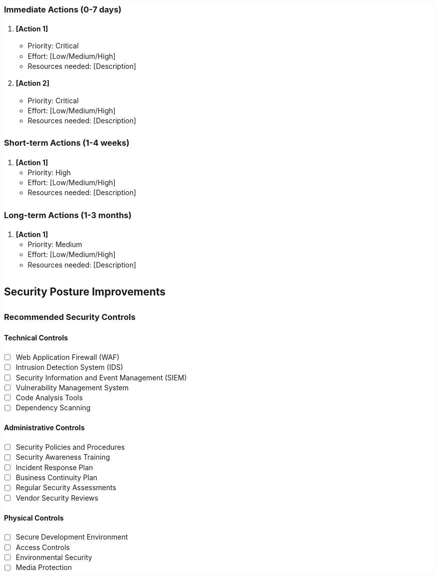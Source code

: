 ### Immediate Actions (0-7 days)

1. **[Action 1]**

   - Priority: Critical
   - Effort: [Low/Medium/High]
   - Resources needed: [Description]

2. **[Action 2]**
   - Priority: Critical
   - Effort: [Low/Medium/High]
   - Resources needed: [Description]

### Short-term Actions (1-4 weeks)

1. **[Action 1]**
   - Priority: High
   - Effort: [Low/Medium/High]
   - Resources needed: [Description]

### Long-term Actions (1-3 months)

1. **[Action 1]**
   - Priority: Medium
   - Effort: [Low/Medium/High]
   - Resources needed: [Description]

## Security Posture Improvements

### Recommended Security Controls

#### Technical Controls

- [ ] Web Application Firewall (WAF)
- [ ] Intrusion Detection System (IDS)
- [ ] Security Information and Event Management (SIEM)
- [ ] Vulnerability Management System
- [ ] Code Analysis Tools
- [ ] Dependency Scanning

#### Administrative Controls

- [ ] Security Policies and Procedures
- [ ] Security Awareness Training
- [ ] Incident Response Plan
- [ ] Business Continuity Plan
- [ ] Regular Security Assessments
- [ ] Vendor Security Reviews

#### Physical Controls

- [ ] Secure Development Environment
- [ ] Access Controls
- [ ] Environmental Security
- [ ] Media Protection
